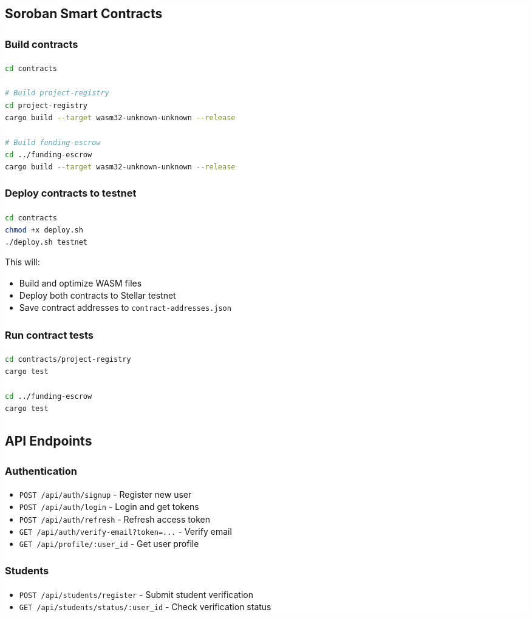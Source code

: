 ## Soroban Smart Contracts

### Build contracts

```bash
cd contracts

# Build project-registry
cd project-registry
cargo build --target wasm32-unknown-unknown --release

# Build funding-escrow
cd ../funding-escrow
cargo build --target wasm32-unknown-unknown --release
```

### Deploy contracts to testnet

```bash
cd contracts
chmod +x deploy.sh
./deploy.sh testnet
```

This will:
- Build and optimize WASM files
- Deploy both contracts to Stellar testnet
- Save contract addresses to `contract-addresses.json`

### Run contract tests

```bash
cd contracts/project-registry
cargo test

cd ../funding-escrow
cargo test
```

## API Endpoints

### Authentication
- `POST /api/auth/signup` - Register new user
- `POST /api/auth/login` - Login and get tokens
- `POST /api/auth/refresh` - Refresh access token
- `GET /api/auth/verify-email?token=...` - Verify email
- `GET /api/profile/:user_id` - Get user profile

### Students
- `POST /api/students/register` - Submit student verification
- `GET /api/students/status/:user_id` - Check verification status
